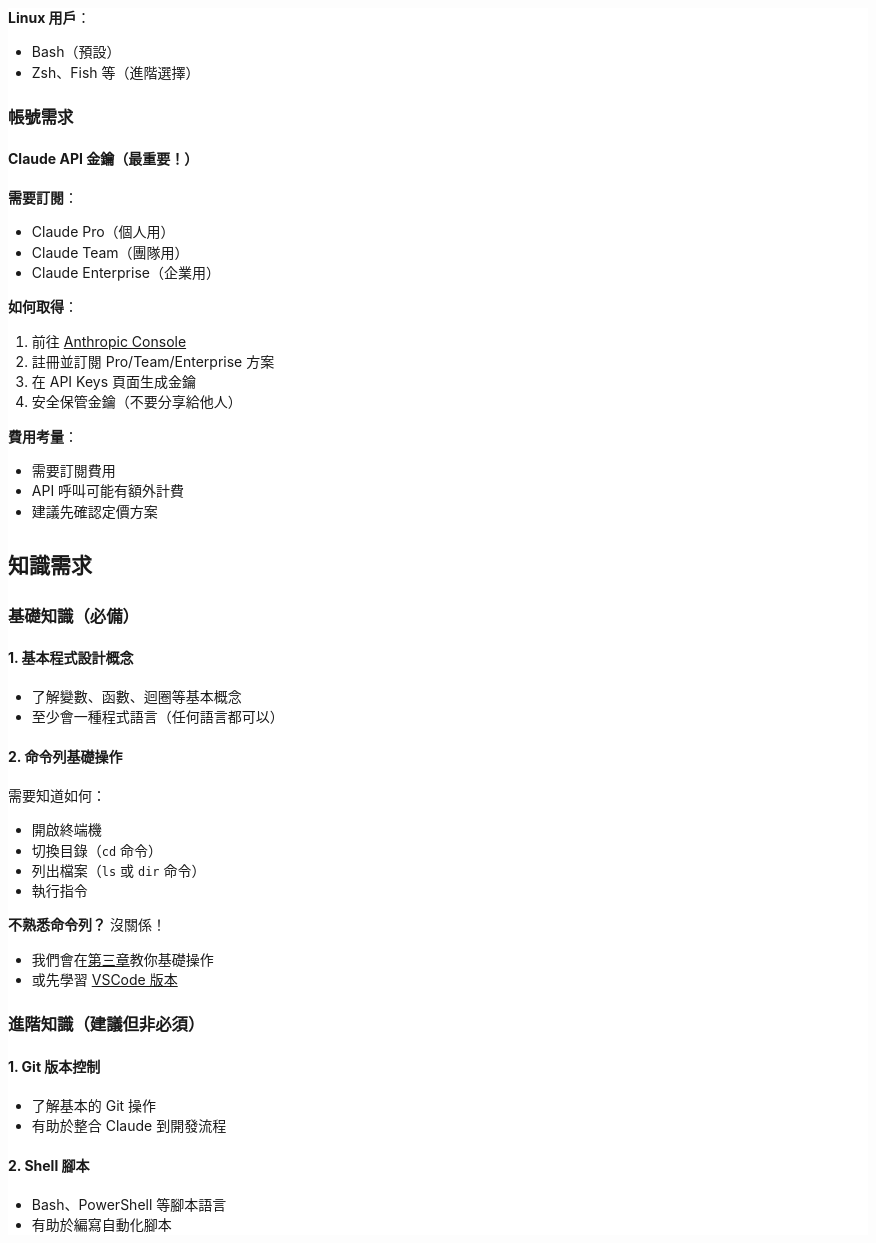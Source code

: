 **Linux 用戶**：
- Bash（預設）
- Zsh、Fish 等（進階選擇）

### 帳號需求

#### Claude API 金鑰（最重要！）

**需要訂閱**：
- Claude Pro（個人用）
- Claude Team（團隊用）
- Claude Enterprise（企業用）

**如何取得**：
1. 前往 [Anthropic Console](https://console.anthropic.com/)
2. 註冊並訂閱 Pro/Team/Enterprise 方案
3. 在 API Keys 頁面生成金鑰
4. 安全保管金鑰（不要分享給他人）

**費用考量**：
- 需要訂閱費用
- API 呼叫可能有額外計費
- 建議先確認定價方案

## 知識需求

### 基礎知識（必備）

#### 1. 基本程式設計概念
- 了解變數、函數、迴圈等基本概念
- 至少會一種程式語言（任何語言都可以）

#### 2. 命令列基礎操作
需要知道如何：
- 開啟終端機
- 切換目錄（`cd` 命令）
- 列出檔案（`ls` 或 `dir` 命令）
- 執行指令

**不熟悉命令列？** 沒關係！
- 我們會在[第三章](../chapter3/)教你基礎操作
- 或先學習 [VSCode 版本](../../../claude_code_vscode/)

### 進階知識（建議但非必須）

#### 1. Git 版本控制
- 了解基本的 Git 操作
- 有助於整合 Claude 到開發流程

#### 2. Shell 腳本
- Bash、PowerShell 等腳本語言
- 有助於編寫自動化腳本
